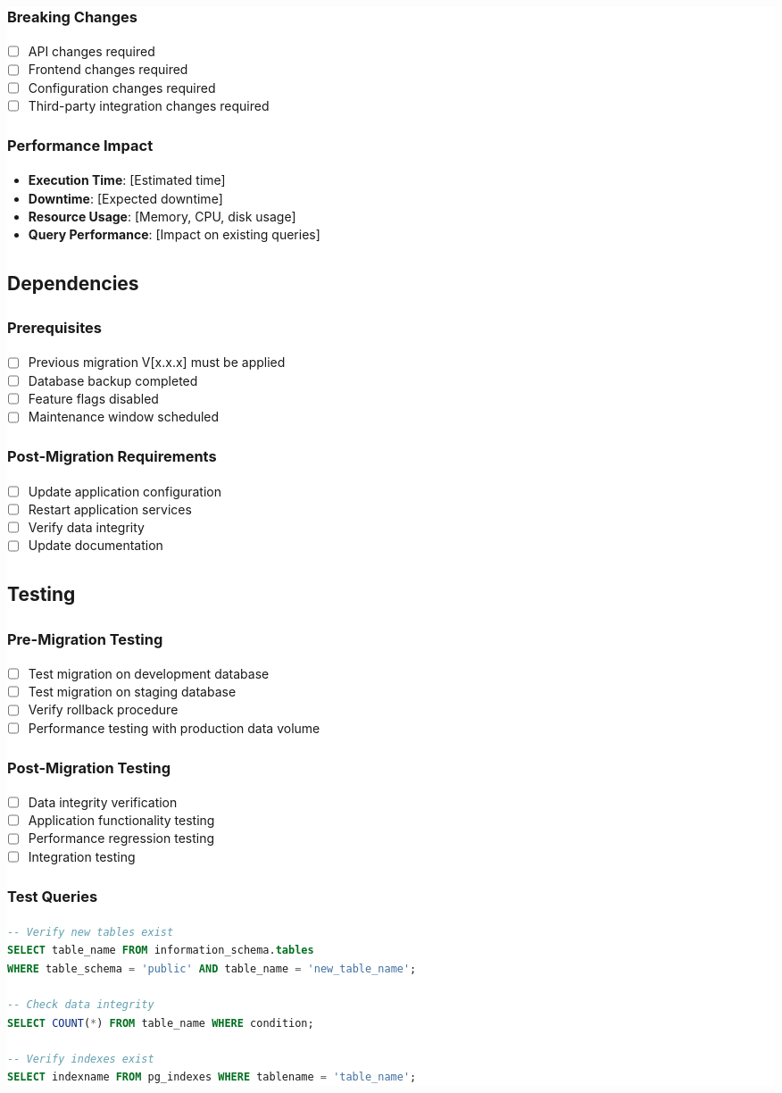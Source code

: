 ### Breaking Changes
- [ ] API changes required
- [ ] Frontend changes required
- [ ] Configuration changes required
- [ ] Third-party integration changes required

### Performance Impact
- **Execution Time**: [Estimated time]
- **Downtime**: [Expected downtime]
- **Resource Usage**: [Memory, CPU, disk usage]
- **Query Performance**: [Impact on existing queries]

## Dependencies

### Prerequisites
- [ ] Previous migration V[x.x.x] must be applied
- [ ] Database backup completed
- [ ] Feature flags disabled
- [ ] Maintenance window scheduled

### Post-Migration Requirements
- [ ] Update application configuration
- [ ] Restart application services
- [ ] Verify data integrity
- [ ] Update documentation

## Testing

### Pre-Migration Testing
- [ ] Test migration on development database
- [ ] Test migration on staging database
- [ ] Verify rollback procedure
- [ ] Performance testing with production data volume

### Post-Migration Testing
- [ ] Data integrity verification
- [ ] Application functionality testing
- [ ] Performance regression testing
- [ ] Integration testing

### Test Queries
```sql
-- Verify new tables exist
SELECT table_name FROM information_schema.tables 
WHERE table_schema = 'public' AND table_name = 'new_table_name';

-- Check data integrity
SELECT COUNT(*) FROM table_name WHERE condition;

-- Verify indexes exist
SELECT indexname FROM pg_indexes WHERE tablename = 'table_name';
```
